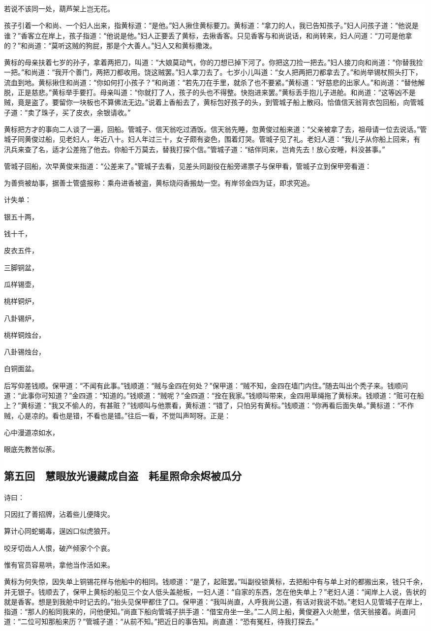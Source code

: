 若说不该同一处，葫芦架上岂无花。  

孩子引着一个和尚、一个妇人出来，指黄标道：“是他。”妇人揪住黄标要刀。黄标道：“拿刀的人，我已告知孩子。”妇人问孩子道：“他说是谁？”香客立在岸上，孩子指道：“他说是他。”妇人正要丢了黄标，去揪香客。只见香客与和尚说话，和尚转来，妇人问道：“刀可是他拿的？”和尚道：“莫听这贼的狗屁，那是个大善人。”妇人又和黄标撒泼。  

黄标的母亲扶着七岁的孙子，拿着两把刀，叫道：“大娘莫动气，你的刀想已掉下河了。你把这刀捡一把去。”妇人接刀向和尚道：“你替我捡一把。”和尚道：“我开个善门，两把刀都收用。饶这贼罢。”妇人拿刀去了。七岁小儿叫道：“女人把两把刀都拿去了。”和尚举锡杖照头打下，流血到地。黄标揪住和尚道：“你如何打小孩子？”和尚道：“若先刀在手里，就杀了也不要紧。”黄标道：“好慈悲的出家人。”和尚道：“替他解脱，正是慈悲。”黄标举手要打。母亲叫道：“你就打了人，孩子的头也不得整。快抱进来罢。”黄标丢手抱儿子进舱。和尚道：“这等凶不是贼，竟是盗了。要留你一块板也不算佛法无边。”说着上香船去了，黄标包好孩子的头，到管城子船上散闷。恰值信天翁背衣包回船，向管城子道：“卖了珠子，买了皮衣，余银请收。”  

黄标把方才的事向二人谈了一遍，回船。管城子、信天翁吃过酒饭。信天翁先睡，忽黄俊过船来道：“父亲被拿了去，祖母请一位去说话。”管城子同黄俊过船，见老妇人，年近八十。妇人年过三十，女子颇有姿色，围着灯哭。管城子见了礼。老妇人道：“我儿子从你船上回来，有汛兵来查了名，适才公差拖了他去。你船千万莫去，替我打探个信。”管城子道：“结伴同来，岂肯先去！放心安睡，料没甚事。”  

管城子回船，次早黄俊来指道：“公差来了。”管城子去看，见差头同副役在船旁递票子与保甲看，管城子立到保甲旁看道：  

为善赀被劫事，据善士管盛报称：乘舟进香被盗，黄标烧闷香搬劫一空。有岸邻金四为证，即求究追。  

计失单：  

银五十两，  

钱十千，  

皮衣五件，  

三脚铜盆，  

瓜样锡壶，  

桃样铜炉，  

八卦锡炉，  

桃样铜烛台，  

八卦锡烛台，  

白铜面盆。  

后写仰差钱顺。保甲道：“不闻有此事。”钱顺道：“贼与金四在何处？”保甲道：“贼不知，金四在墙门内住。”随去叫出个秃子来。钱顺问道：“此事你可知道？”金四道：“知道的。”钱顺道：“贼呢？”金四道：“拴在我家。”钱顺叫带来，金四用草绳拖了黄标来。钱顺道：“赃可在船上？”黄标道：“我又不偷人的，有甚赃？”钱顺叫与他票看，黄标道：“错了，只怕另有黄标。”钱顺道：“你再看后面失单。”黄标道：“不作贼，心是凉的。看也是错，不看也是错。”往后一看，不觉叫声呵呀。正是：  

心中漫道凉如水，  

眼底先教苦似荼。  

## 第五回　慧眼放光谩藏成自盗　耗星照命余烬被瓜分  

诗曰：  

只因扛了善招牌，沾着些儿便降灾。  

算计心同蛇蝎毒，逞凶口似虎狼开。  

咬牙切齿人人恨，破产倾家个个哀。  

惟有官员容易哄，拿他当作活如来。  

黄标为何失惊，因失单上铜锡花样与他船中的相同。钱顺道：“是了，起赃罢。”叫副役锁黄标，去把船中有与单上对的都搬出来，钱只千余，并无银子。钱顺去了，保甲上黄标的船见三个女人低头盖舱板，一妇人道：“自家的东西，怎在他失单上？”老妇人道：“闻岸上人说，告状的就是香客。想是到我舱中时记去的。”抬头见保甲都住了口。保甲道：“我叫尚直，人呼我尚公道，有话对我说不妨。”老妇人见管城子在岸上，指道：“那人的船同我来的，问他便知。”尚直下船向管城子拱手道：“借宝舟坐一坐。”二人同上船，黄俊避入火舱里，信天翁接着。尚直问道：“二位可知那船来历？”管城子道：“从前不知。”把近日的事告知。尚直道：“恐有冤枉，待我打探去。”  
